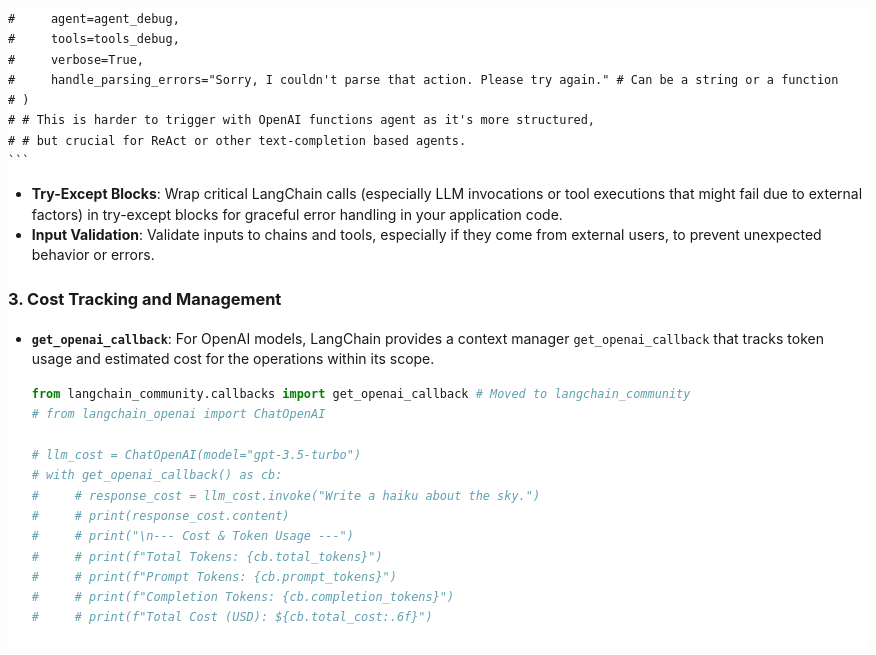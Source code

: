     #     agent=agent_debug, 
    #     tools=tools_debug, 
    #     verbose=True, 
    #     handle_parsing_errors="Sorry, I couldn't parse that action. Please try again." # Can be a string or a function
    # )
    # # This is harder to trigger with OpenAI functions agent as it's more structured,
    # # but crucial for ReAct or other text-completion based agents.
    ```
-   **Try-Except Blocks**: Wrap critical LangChain calls (especially LLM invocations or tool executions that might fail due to external factors) in try-except blocks for graceful error handling in your application code.
-   **Input Validation**: Validate inputs to chains and tools, especially if they come from external users, to prevent unexpected behavior or errors.

### 3. Cost Tracking and Management
-   **`get_openai_callback`**: For OpenAI models, LangChain provides a context manager `get_openai_callback` that tracks token usage and estimated cost for the operations within its scope.
    ```python
    from langchain_community.callbacks import get_openai_callback # Moved to langchain_community
    # from langchain_openai import ChatOpenAI

    # llm_cost = ChatOpenAI(model="gpt-3.5-turbo")
    # with get_openai_callback() as cb:
    #     # response_cost = llm_cost.invoke("Write a haiku about the sky.")
    #     # print(response_cost.content)
    #     # print("\n--- Cost & Token Usage ---")
    #     # print(f"Total Tokens: {cb.total_tokens}")
    #     # print(f"Prompt Tokens: {cb.prompt_tokens}")
    #     # print(f"Completion Tokens: {cb.completion_tokens}")
    #     # print(f"Total Cost (USD): ${cb.total_cost:.6f}")
        